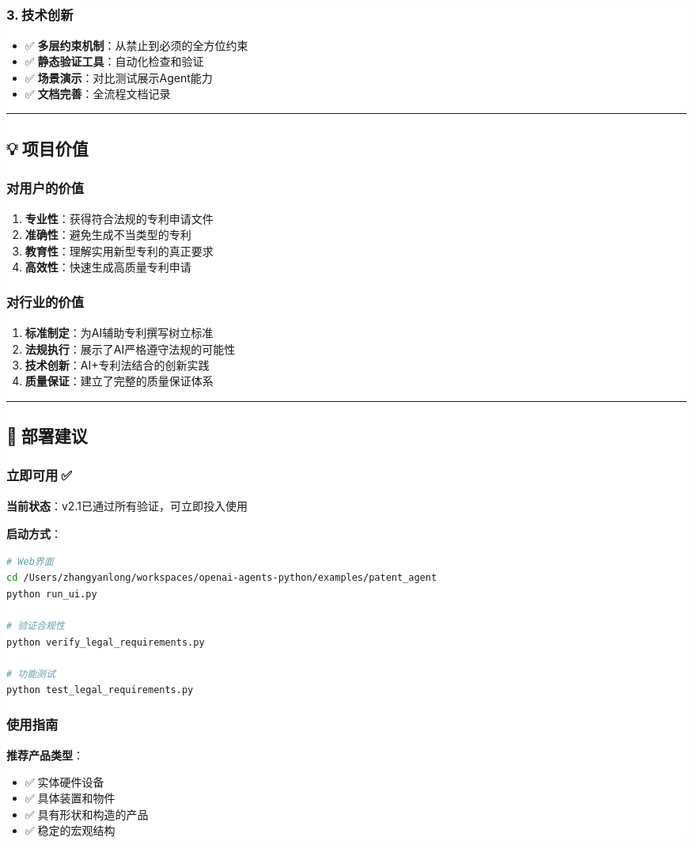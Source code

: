 ### 3. 技术创新

- ✅ **多层约束机制**：从禁止到必须的全方位约束
- ✅ **静态验证工具**：自动化检查和验证
- ✅ **场景演示**：对比测试展示Agent能力
- ✅ **文档完善**：全流程文档记录

---

## 💡 项目价值

### 对用户的价值

1. **专业性**：获得符合法规的专利申请文件
2. **准确性**：避免生成不当类型的专利
3. **教育性**：理解实用新型专利的真正要求
4. **高效性**：快速生成高质量专利申请

### 对行业的价值

1. **标准制定**：为AI辅助专利撰写树立标准
2. **法规执行**：展示了AI严格遵守法规的可能性
3. **技术创新**：AI+专利法结合的创新实践
4. **质量保证**：建立了完整的质量保证体系

---

## 🚀 部署建议

### 立即可用 ✅

**当前状态**：v2.1已通过所有验证，可立即投入使用

**启动方式**：
```bash
# Web界面
cd /Users/zhangyanlong/workspaces/openai-agents-python/examples/patent_agent
python run_ui.py

# 验证合规性
python verify_legal_requirements.py

# 功能测试
python test_legal_requirements.py
```

### 使用指南

**推荐产品类型**：
- ✅ 实体硬件设备
- ✅ 具体装置和物件
- ✅ 具有形状和构造的产品
- ✅ 稳定的宏观结构
